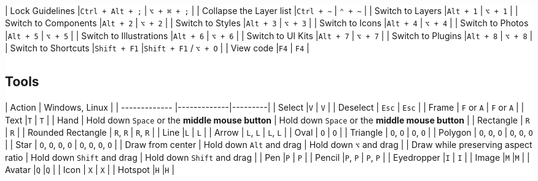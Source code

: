 | Lock Guidelines |`Ctrl + Alt + ;` | `⌥ + ⌘ + ;` |
| Collapse the Layer list |`Ctrl + ~` | `⌃ + ~` |
| Switch to Layers |`Alt + 1` | `⌥ + 1` |
| Switch to Components |`Alt + 2` | `⌥ + 2` |
| Switch to Styles |`Alt + 3` | `⌥ + 3` |
| Switch to Icons |`Alt + 4` | `⌥ + 4` |
| Switch to Photos |`Alt + 5` | `⌥ + 5` |
| Switch to Illustrations |`Alt + 6` | `⌥ + 6` |
| Switch to UI Kits |`Alt + 7` | `⌥ + 7` |
| Switch to Plugins |`Alt + 8` | `⌥ + 8` |
| Switch to Shortcuts |`Shift + F1` |`Shift + F1` / `⌥ + O` |
| View code |`F4` | `F4` |

## Tools


| Action        | Windows, Linux    | 
| ------------- |-------------|---------|
| Select |`V` | `V` |
| Deselect | `Esc` | `Esc` |
| Frame | `F` or `A` | `F` or `A` |
| Text	|`T` | `T` |
| Hand | Hold down `Space` or the **middle mouse button** | Hold down `Space` or the **middle mouse button** |
| Rectangle | `R` | `R` |
| Rounded Rectangle | `R`, `R` |  `R`, `R` |
| Line |`L` | `L` |
| Arrow | `L`, `L` | `L`, `L` |
| Oval | `O` | `O` |
| Triangle | `O`, `O` | `O`, `O` |
| Polygon | `O`, `O`, `O` | `O`, `O`, `O` |
| Star | `O`, `O`, `O`, `O` | `O`, `O`, `O`, `O` |
| Draw from center | Hold down `Alt` and drag | Hold down `⌥` and drag |
| Draw while preserving aspect ratio | Hold down `Shift` and drag | Hold down `Shift` and drag | 
| Pen |`P` | `P` |
| Pencil |`P`, `P` | `P`, `P` |
| Eyedropper |`I` |  `I` |
| Image |`M` |`M` |
| Avatar |`Q` |`Q` |
| Icon | `X` | `X` |
| Hotspot |`H` |`H` |